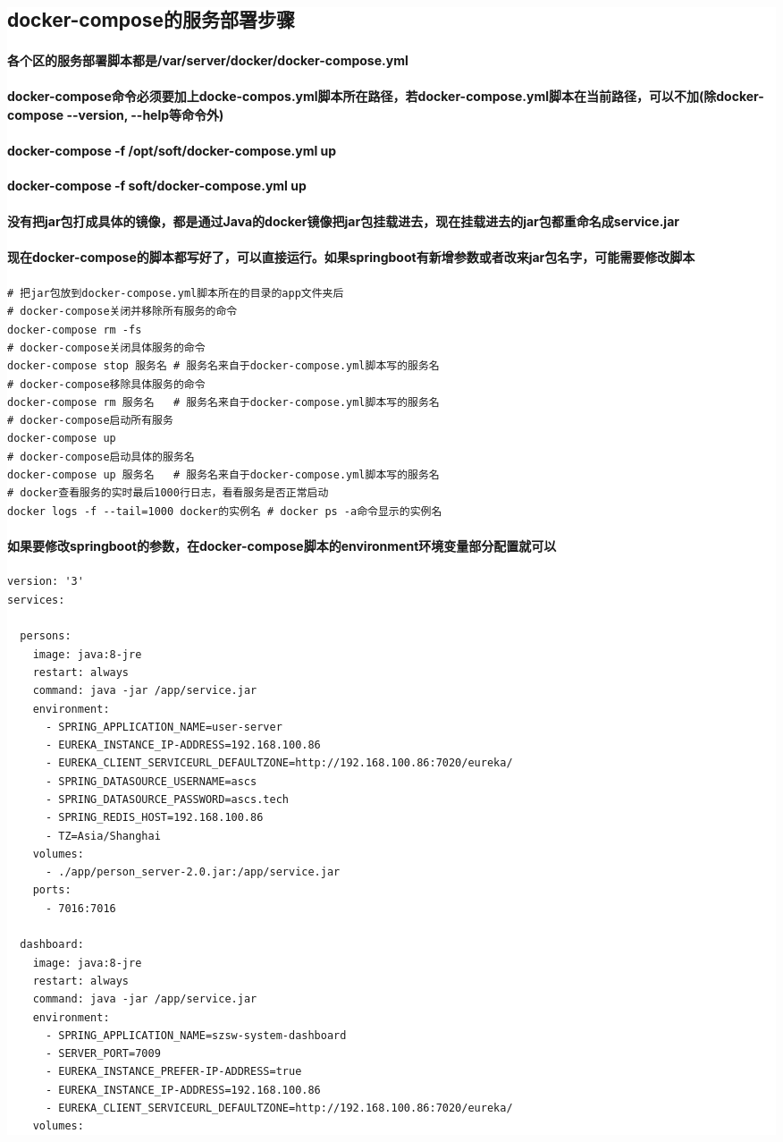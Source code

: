 ## docker-compose的服务部署步骤

#### 各个区的服务部署脚本都是/var/server/docker/docker-compose.yml
#### docker-compose命令必须要加上docke-compos.yml脚本所在路径，若docker-compose.yml脚本在当前路径，可以不加(除docker-compose --version, --help等命令外)
#### docker-compose -f /opt/soft/docker-compose.yml up
#### docker-compose -f soft/docker-compose.yml up
#### 没有把jar包打成具体的镜像，都是通过Java的docker镜像把jar包挂载进去，现在挂载进去的jar包都重命名成service.jar
#### 现在docker-compose的脚本都写好了，可以直接运行。如果springboot有新增参数或者改来jar包名字，可能需要修改脚本

```
# 把jar包放到docker-compose.yml脚本所在的目录的app文件夹后
# docker-compose关闭并移除所有服务的命令
docker-compose rm -fs
# docker-compose关闭具体服务的命令
docker-compose stop 服务名 # 服务名来自于docker-compose.yml脚本写的服务名
# docker-compose移除具体服务的命令
docker-compose rm 服务名   # 服务名来自于docker-compose.yml脚本写的服务名
# docker-compose启动所有服务
docker-compose up
# docker-compose启动具体的服务名
docker-compose up 服务名   # 服务名来自于docker-compose.yml脚本写的服务名
# docker查看服务的实时最后1000行日志，看看服务是否正常启动
docker logs -f --tail=1000 docker的实例名 # docker ps -a命令显示的实例名
```

#### 如果要修改springboot的参数，在docker-compose脚本的environment环境变量部分配置就可以
```
version: '3'
services:

  persons:
    image: java:8-jre
    restart: always
    command: java -jar /app/service.jar
    environment:
      - SPRING_APPLICATION_NAME=user-server
      - EUREKA_INSTANCE_IP-ADDRESS=192.168.100.86
      - EUREKA_CLIENT_SERVICEURL_DEFAULTZONE=http://192.168.100.86:7020/eureka/
      - SPRING_DATASOURCE_USERNAME=ascs
      - SPRING_DATASOURCE_PASSWORD=ascs.tech
      - SPRING_REDIS_HOST=192.168.100.86
      - TZ=Asia/Shanghai
    volumes:
      - ./app/person_server-2.0.jar:/app/service.jar
    ports:
      - 7016:7016

  dashboard:
    image: java:8-jre
    restart: always
    command: java -jar /app/service.jar
    environment:
      - SPRING_APPLICATION_NAME=szsw-system-dashboard
      - SERVER_PORT=7009
      - EUREKA_INSTANCE_PREFER-IP-ADDRESS=true
      - EUREKA_INSTANCE_IP-ADDRESS=192.168.100.86
      - EUREKA_CLIENT_SERVICEURL_DEFAULTZONE=http://192.168.100.86:7020/eureka/
    volumes:
```